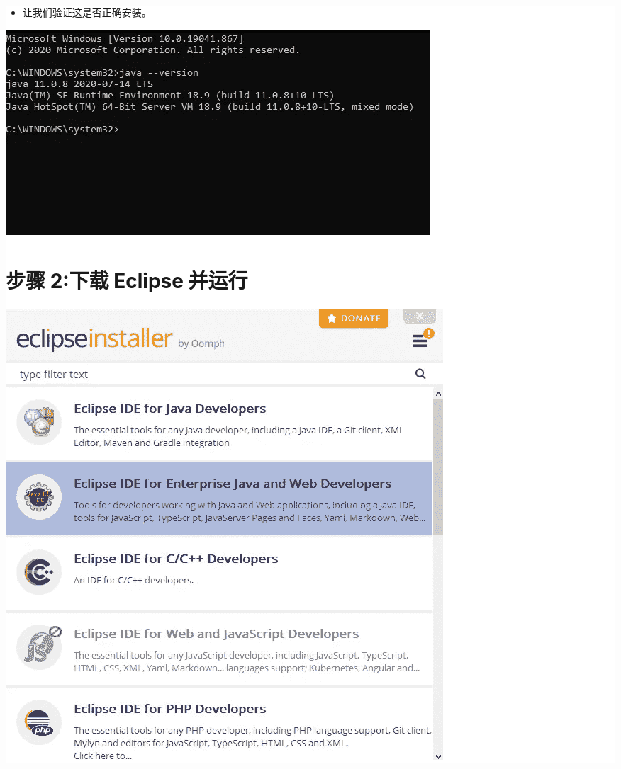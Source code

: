 
*   让我们验证这是否正确安装。

![](img/cad777ab027beee50e6013c0b501721b.png)

# 步骤 2:下载 Eclipse 并运行

![](img/8d4e8bd9e48fc507a6d195f9101aa9ce.png)
